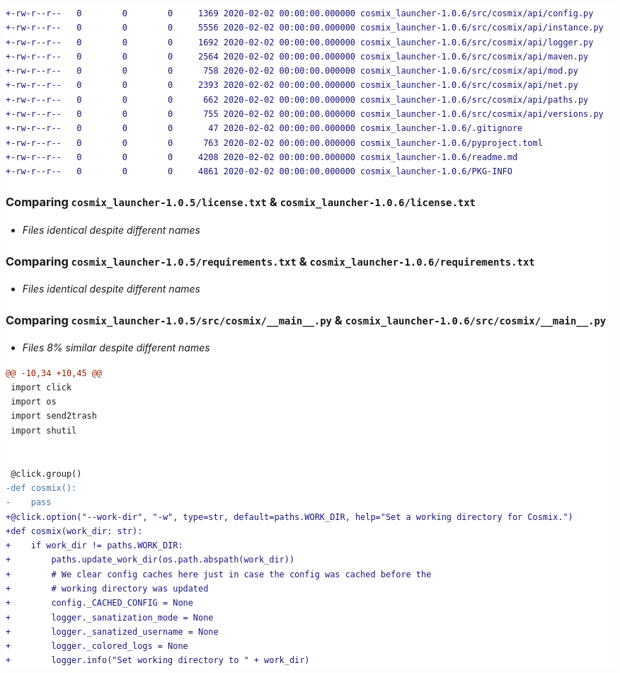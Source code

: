```diff
+-rw-r--r--   0        0        0     1369 2020-02-02 00:00:00.000000 cosmix_launcher-1.0.6/src/cosmix/api/config.py
+-rw-r--r--   0        0        0     5556 2020-02-02 00:00:00.000000 cosmix_launcher-1.0.6/src/cosmix/api/instance.py
+-rw-r--r--   0        0        0     1692 2020-02-02 00:00:00.000000 cosmix_launcher-1.0.6/src/cosmix/api/logger.py
+-rw-r--r--   0        0        0     2564 2020-02-02 00:00:00.000000 cosmix_launcher-1.0.6/src/cosmix/api/maven.py
+-rw-r--r--   0        0        0      758 2020-02-02 00:00:00.000000 cosmix_launcher-1.0.6/src/cosmix/api/mod.py
+-rw-r--r--   0        0        0     2393 2020-02-02 00:00:00.000000 cosmix_launcher-1.0.6/src/cosmix/api/net.py
+-rw-r--r--   0        0        0      662 2020-02-02 00:00:00.000000 cosmix_launcher-1.0.6/src/cosmix/api/paths.py
+-rw-r--r--   0        0        0      755 2020-02-02 00:00:00.000000 cosmix_launcher-1.0.6/src/cosmix/api/versions.py
+-rw-r--r--   0        0        0       47 2020-02-02 00:00:00.000000 cosmix_launcher-1.0.6/.gitignore
+-rw-r--r--   0        0        0      763 2020-02-02 00:00:00.000000 cosmix_launcher-1.0.6/pyproject.toml
+-rw-r--r--   0        0        0     4208 2020-02-02 00:00:00.000000 cosmix_launcher-1.0.6/readme.md
+-rw-r--r--   0        0        0     4861 2020-02-02 00:00:00.000000 cosmix_launcher-1.0.6/PKG-INFO
```

### Comparing `cosmix_launcher-1.0.5/license.txt` & `cosmix_launcher-1.0.6/license.txt`

 * *Files identical despite different names*

### Comparing `cosmix_launcher-1.0.5/requirements.txt` & `cosmix_launcher-1.0.6/requirements.txt`

 * *Files identical despite different names*

### Comparing `cosmix_launcher-1.0.5/src/cosmix/__main__.py` & `cosmix_launcher-1.0.6/src/cosmix/__main__.py`

 * *Files 8% similar despite different names*

```diff
@@ -10,34 +10,45 @@
 import click
 import os
 import send2trash
 import shutil
 
 
 @click.group()
-def cosmix():
-    pass
+@click.option("--work-dir", "-w", type=str, default=paths.WORK_DIR, help="Set a working directory for Cosmix.")
+def cosmix(work_dir: str):
+    if work_dir != paths.WORK_DIR:
+        paths.update_work_dir(os.path.abspath(work_dir))
+        # We clear config caches here just in case the config was cached before the
+        # working directory was updated
+        config._CACHED_CONFIG = None
+        logger._sanatization_mode = None
+        logger._sanatized_username = None
+        logger._colored_logs = None
+        logger.info("Set working directory to " + work_dir)
```